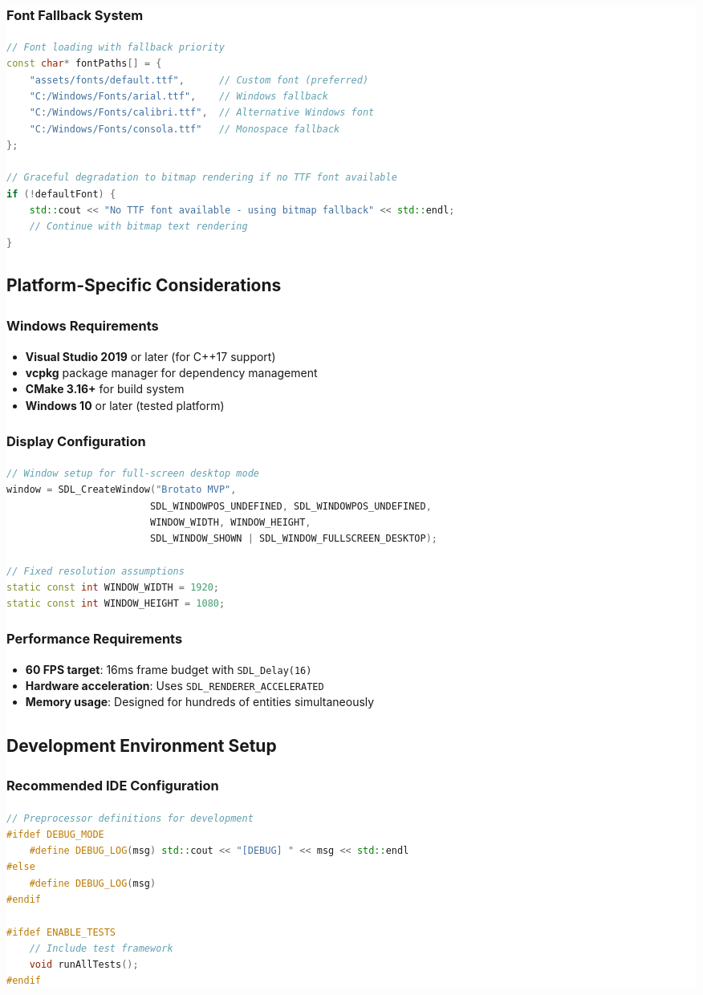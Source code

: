 ### Font Fallback System
```cpp
// Font loading with fallback priority
const char* fontPaths[] = {
    "assets/fonts/default.ttf",      // Custom font (preferred)
    "C:/Windows/Fonts/arial.ttf",    // Windows fallback
    "C:/Windows/Fonts/calibri.ttf",  // Alternative Windows font
    "C:/Windows/Fonts/consola.ttf"   // Monospace fallback
};

// Graceful degradation to bitmap rendering if no TTF font available
if (!defaultFont) {
    std::cout << "No TTF font available - using bitmap fallback" << std::endl;
    // Continue with bitmap text rendering
}
```

## Platform-Specific Considerations

### Windows Requirements
- **Visual Studio 2019** or later (for C++17 support)
- **vcpkg** package manager for dependency management
- **CMake 3.16+** for build system
- **Windows 10** or later (tested platform)

### Display Configuration
```cpp
// Window setup for full-screen desktop mode
window = SDL_CreateWindow("Brotato MVP", 
                         SDL_WINDOWPOS_UNDEFINED, SDL_WINDOWPOS_UNDEFINED,
                         WINDOW_WIDTH, WINDOW_HEIGHT, 
                         SDL_WINDOW_SHOWN | SDL_WINDOW_FULLSCREEN_DESKTOP);

// Fixed resolution assumptions
static const int WINDOW_WIDTH = 1920;
static const int WINDOW_HEIGHT = 1080;
```

### Performance Requirements
- **60 FPS target**: 16ms frame budget with `SDL_Delay(16)`
- **Hardware acceleration**: Uses `SDL_RENDERER_ACCELERATED`
- **Memory usage**: Designed for hundreds of entities simultaneously

## Development Environment Setup

### Recommended IDE Configuration
```cpp
// Preprocessor definitions for development
#ifdef DEBUG_MODE
    #define DEBUG_LOG(msg) std::cout << "[DEBUG] " << msg << std::endl
#else
    #define DEBUG_LOG(msg)
#endif

#ifdef ENABLE_TESTS
    // Include test framework
    void runAllTests();
#endif
```

